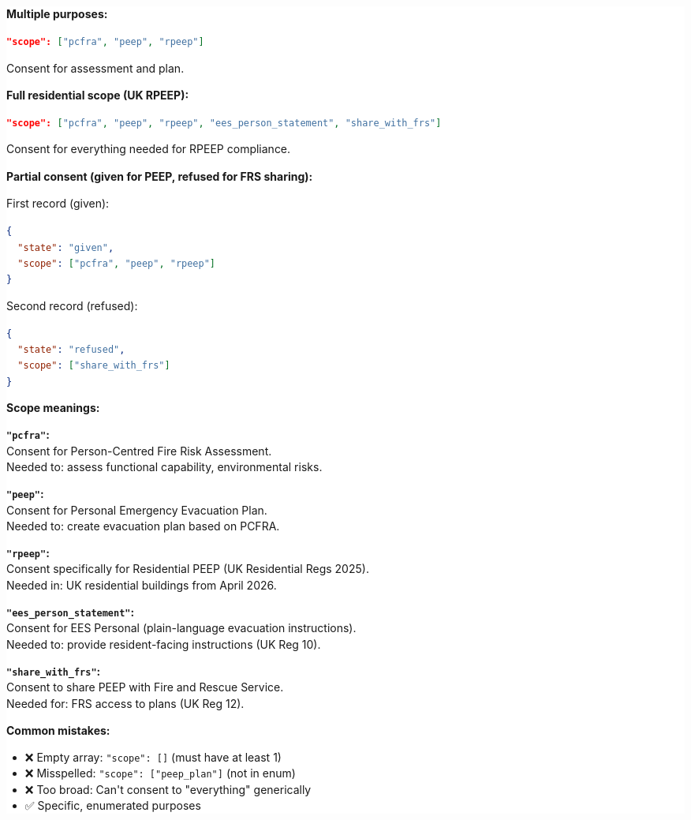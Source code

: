 **Multiple purposes:**
```json
"scope": ["pcfra", "peep", "rpeep"]
```
Consent for assessment and plan.

**Full residential scope (UK RPEEP):**
```json
"scope": ["pcfra", "peep", "rpeep", "ees_person_statement", "share_with_frs"]
```
Consent for everything needed for RPEEP compliance.

**Partial consent (given for PEEP, refused for FRS sharing):**

First record (given):
```json
{
  "state": "given",
  "scope": ["pcfra", "peep", "rpeep"]
}
```

Second record (refused):
```json
{
  "state": "refused",
  "scope": ["share_with_frs"]
}
```

**Scope meanings:**

**`"pcfra"`:**  
Consent for Person-Centred Fire Risk Assessment.  
Needed to: assess functional capability, environmental risks.

**`"peep"`:**  
Consent for Personal Emergency Evacuation Plan.  
Needed to: create evacuation plan based on PCFRA.

**`"rpeep"`:**  
Consent specifically for Residential PEEP (UK Residential Regs 2025).  
Needed in: UK residential buildings from April 2026.

**`"ees_person_statement"`:**  
Consent for EES Personal (plain-language evacuation instructions).  
Needed to: provide resident-facing instructions (UK Reg 10).

**`"share_with_frs"`:**  
Consent to share PEEP with Fire and Rescue Service.  
Needed for: FRS access to plans (UK Reg 12).

**Common mistakes:**
- ❌ Empty array: `"scope": []` (must have at least 1)
- ❌ Misspelled: `"scope": ["peep_plan"]` (not in enum)
- ❌ Too broad: Can't consent to "everything" generically
- ✅ Specific, enumerated purposes

